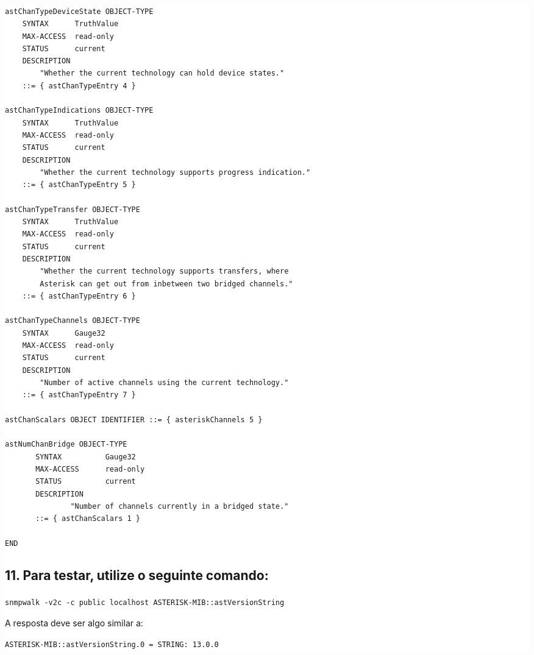     astChanTypeDeviceState OBJECT-TYPE
    	SYNTAX		TruthValue
    	MAX-ACCESS	read-only
    	STATUS		current
    	DESCRIPTION
    		"Whether the current technology can hold device states."
    	::= { astChanTypeEntry 4 }
    
    astChanTypeIndications OBJECT-TYPE
    	SYNTAX		TruthValue
    	MAX-ACCESS	read-only
    	STATUS		current
    	DESCRIPTION
    		"Whether the current technology supports progress indication."
    	::= { astChanTypeEntry 5 }
    
    astChanTypeTransfer OBJECT-TYPE
    	SYNTAX		TruthValue
    	MAX-ACCESS	read-only
    	STATUS		current
    	DESCRIPTION
    		"Whether the current technology supports transfers, where
    		Asterisk can get out from inbetween two bridged channels."
    	::= { astChanTypeEntry 6 }
    
    astChanTypeChannels OBJECT-TYPE
    	SYNTAX		Gauge32
    	MAX-ACCESS	read-only
    	STATUS		current
    	DESCRIPTION
    		"Number of active channels using the current technology."
    	::= { astChanTypeEntry 7 }
    
    astChanScalars OBJECT IDENTIFIER ::= { asteriskChannels 5 }
    
    astNumChanBridge OBJECT-TYPE
           SYNTAX          Gauge32
           MAX-ACCESS      read-only
           STATUS          current
           DESCRIPTION
                   "Number of channels currently in a bridged state."
           ::= { astChanScalars 1 }
    
    END

## 11. Para testar, utilize o seguinte comando:
    
    snmpwalk -v2c -c public localhost ASTERISK-MIB::astVersionString
    
A resposta deve ser algo similar a:

    ASTERISK-MIB::astVersionString.0 = STRING: 13.0.0